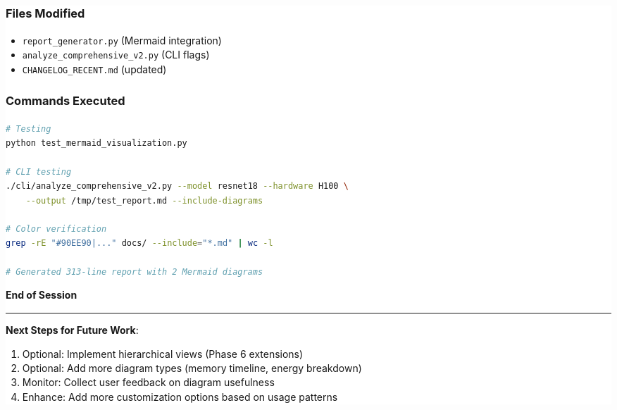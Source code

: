 ### Files Modified
- `report_generator.py` (Mermaid integration)
- `analyze_comprehensive_v2.py` (CLI flags)
- `CHANGELOG_RECENT.md` (updated)

### Commands Executed
```bash
# Testing
python test_mermaid_visualization.py

# CLI testing
./cli/analyze_comprehensive_v2.py --model resnet18 --hardware H100 \
    --output /tmp/test_report.md --include-diagrams

# Color verification
grep -rE "#90EE90|..." docs/ --include="*.md" | wc -l

# Generated 313-line report with 2 Mermaid diagrams
```

**End of Session**

---

**Next Steps for Future Work**:
1. Optional: Implement hierarchical views (Phase 6 extensions)
2. Optional: Add more diagram types (memory timeline, energy breakdown)
3. Monitor: Collect user feedback on diagram usefulness
4. Enhance: Add more customization options based on usage patterns
